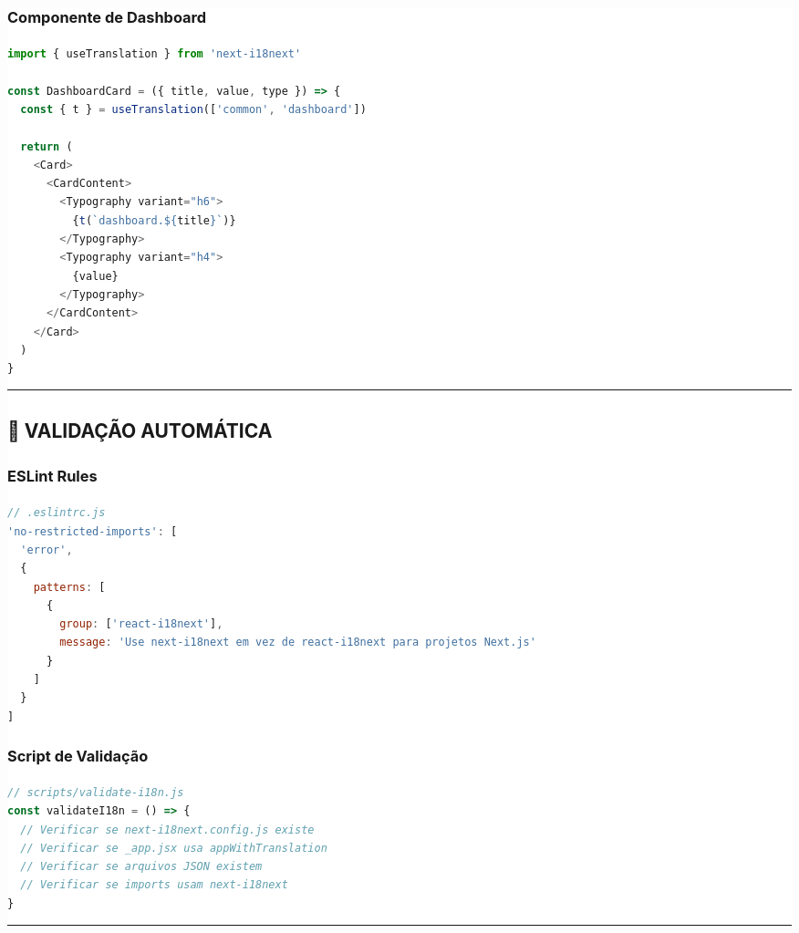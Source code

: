 ### Componente de Dashboard
```javascript
import { useTranslation } from 'next-i18next'

const DashboardCard = ({ title, value, type }) => {
  const { t } = useTranslation(['common', 'dashboard'])
  
  return (
    <Card>
      <CardContent>
        <Typography variant="h6">
          {t(`dashboard.${title}`)}
        </Typography>
        <Typography variant="h4">
          {value}
        </Typography>
      </CardContent>
    </Card>
  )
}
```

---

## 🧪 **VALIDAÇÃO AUTOMÁTICA**

### ESLint Rules
```javascript
// .eslintrc.js
'no-restricted-imports': [
  'error',
  {
    patterns: [
      {
        group: ['react-i18next'],
        message: 'Use next-i18next em vez de react-i18next para projetos Next.js'
      }
    ]
  }
]
```

### Script de Validação
```javascript
// scripts/validate-i18n.js
const validateI18n = () => {
  // Verificar se next-i18next.config.js existe
  // Verificar se _app.jsx usa appWithTranslation
  // Verificar se arquivos JSON existem
  // Verificar se imports usam next-i18next
}
```

---